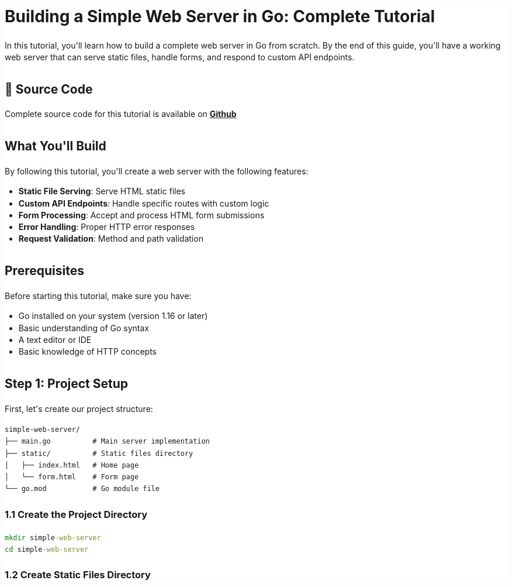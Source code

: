 # Building a Simple Web Server in Go: Complete Tutorial

In this tutorial, you'll learn how to build a complete web server in Go from scratch. By the end of this guide, you'll have a working web server that can serve static files, handle forms, and respond to custom API endpoints.

## 🔗 Source Code

Complete source code for this tutorial is available on **[Github](https://github.com/ItsTHEAvro/LearnGoLang/tree/main/01.%20Simple%20Web%20Server)**

## What You'll Build

By following this tutorial, you'll create a web server with the following features:

- **Static File Serving**: Serve HTML static files
- **Custom API Endpoints**: Handle specific routes with custom logic
- **Form Processing**: Accept and process HTML form submissions
- **Error Handling**: Proper HTTP error responses
- **Request Validation**: Method and path validation

## Prerequisites

Before starting this tutorial, make sure you have:

- Go installed on your system (version 1.16 or later)
- Basic understanding of Go syntax
- A text editor or IDE
- Basic knowledge of HTTP concepts

## Step 1: Project Setup

First, let's create our project structure:

```
simple-web-server/
├── main.go          # Main server implementation
├── static/          # Static files directory
│   ├── index.html   # Home page
│   └── form.html    # Form page
└── go.mod           # Go module file
```

### 1.1 Create the Project Directory

```cmd
mkdir simple-web-server
cd simple-web-server
```

### 1.2 Create Static Files Directory

